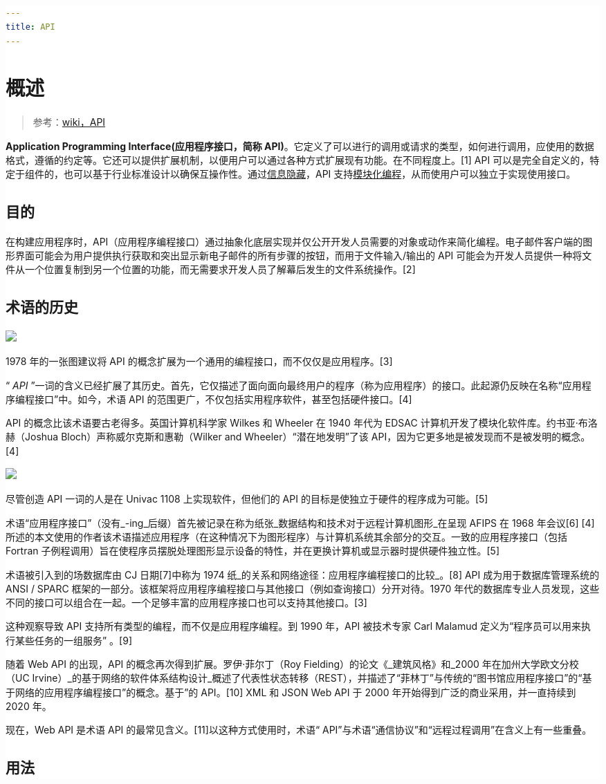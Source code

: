 ```yaml
---
title: API
---
```


# 概述

> 参考：[wiki，API](https://en.wikipedia.org/wiki/API)

**Application Programming Interface(应用程序接口，简称 API)**。它定义了可以进行的调用或请求的类型，如何进行调用，应使用的数据格式，遵循的约定等。它还可以提供扩展机制，以便用户可以通过各种方式扩展现有功能。在不同程度上。\[1] API 可以是完全自定义的，特定于组件的，也可以基于行业标准设计以确保互操作性。通过[信息隐藏](https://en.wikipedia.org/wiki/Information_hiding)，API 支持[模块化编程](https://en.wikipedia.org/wiki/Modular_programming)，从而使用户可以独立于实现使用接口。

## 目的

在构建应用程序时，API（应用程序编程接口）通过抽象化底层实现并仅公开开发人员需要的对象或动作来简化编程。电子邮件客户端的图形界面可能会为用户提供执行获取和突出显示新电子邮件的所有步骤的按钮，而用于文件输入/输出的 API 可能会为开发人员提供一种将文件从一个位置复制到另一个位置的功能，而无需要求开发人员了解幕后发生的文件系统操作。\[2]

## 术语的历史

![](https://notes-learning.oss-cn-beijing.aliyuncs.com/folw44/1616163705351-3d45137b-c5db-4656-839f-5fa583e353e3.png)

1978 年的一张图建议将 API 的概念扩展为一个通用的编程接口，而不仅仅是应用程序。\[3]

“ _API_ ”一词的含义已经扩展了其历史。首先，它仅描述了面向面向最终用户的程序（称为应用程序）的接口。此起源仍反映在名称“应用程序编程接口”中。如今，术语 API 的范围更广，不仅包括实用程序软件，甚至包括硬件接口。\[4]

API 的概念比该术语要古老得多。英国计算机科学家 Wilkes 和 Wheeler 在 1940 年代为 EDSAC 计算机开发了模块化软件库。约书亚·布洛赫（Joshua Bloch）声称威尔克斯和惠勒（Wilker and Wheeler）“潜在地发明”了该 API，因为它更多地是被发现而不是被发明的概念。\[4]

![](https://notes-learning.oss-cn-beijing.aliyuncs.com/folw44/1616163705346-76236d7f-ccd5-42d5-81dd-04fdda266f7a.jpeg)

尽管创造 API 一词的人是在 Univac 1108 上实现软件，但他们的 API 的目标是使独立于硬件的程序成为可能。\[5]

术语“应用程序接口”（没有\_-ing\_后缀）首先被记录在称为纸张\_数据结构和技术对于远程计算机图形\_在呈现 AFIPS 在 1968 年会议\[6] \[4]所述的本文使用的作者该术语描述应用程序（在这种情况下为图形程序）与计算机系统其余部分的交互。一致的应用程序接口（包括 Fortran 子例程调用）旨在使程序员摆脱处理图形显示设备的特性，并在更换计算机或显示器时提供硬件独立性。\[5]

术语被引入到的场数据库由 CJ 日期\[7]中称为 1974 纸\_的关系和网络途径：应用程序编程接口的比较\_。\[8] API 成为用于数据库管理系统的 ANSI / SPARC 框架的一部分。该框架将应用程序编程接口与其他接口（例如查询接口）分开对待。1970 年代的数据库专业人员发现，这些不同的接口可以组合在一起。一个足够丰富的应用程序接口也可以支持其他接口。\[3]

这种观察导致 API 支持所有类型的编程，而不仅是应用程序编程。到 1990 年，API 被技术专家 Carl Malamud 定义为“程序员可以用来执行某些任务的一组服务” 。\[9]

随着 Web API 的出现，API 的概念再次得到扩展。罗伊·菲尔丁（Roy Fielding）的论文《\_建筑风格》和\_2000 年在加州大学欧文分校（UC Irvine）\_的基于网络的软件体系结构设计\_概述了代表性状态转移（REST），并描述了“菲林丁”与传统的“图书馆应用程序接口”的“基于网络的应用程序编程接口”的概念。基于”的 API。\[10] XML 和 JSON Web API 于 2000 年开始得到广泛的商业采用，并一直持续到 2020 年。

现在，Web API 是术语 API 的最常见含义。\[11]以这种方式使用时，术语“ API”与术语“通信协议”和“远程过程调用”在含义上有一些重叠。

## 用法
